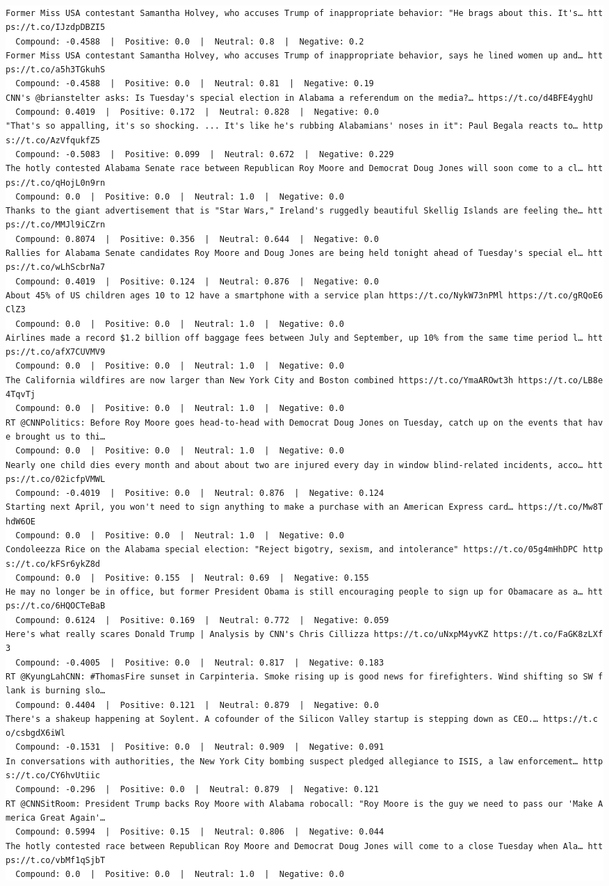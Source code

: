     Former Miss USA contestant Samantha Holvey, who accuses Trump of inappropriate behavior: "He brags about this. It's… https://t.co/IJzdpDBZI5
      Compound: -0.4588  |  Positive: 0.0  |  Neutral: 0.8  |  Negative: 0.2
    Former Miss USA contestant Samantha Holvey, who accuses Trump of inappropriate behavior, says he lined women up and… https://t.co/a5h3TGkuhS
      Compound: -0.4588  |  Positive: 0.0  |  Neutral: 0.81  |  Negative: 0.19
    CNN's @brianstelter asks: Is Tuesday's special election in Alabama a referendum on the media?… https://t.co/d4BFE4yghU
      Compound: 0.4019  |  Positive: 0.172  |  Neutral: 0.828  |  Negative: 0.0
    "That's so appalling, it's so shocking. ... It's like he's rubbing Alabamians' noses in it": Paul Begala reacts to… https://t.co/AzVfqukfZ5
      Compound: -0.5083  |  Positive: 0.099  |  Neutral: 0.672  |  Negative: 0.229
    The hotly contested Alabama Senate race between Republican Roy Moore and Democrat Doug Jones will soon come to a cl… https://t.co/qHojL0n9rn
      Compound: 0.0  |  Positive: 0.0  |  Neutral: 1.0  |  Negative: 0.0
    Thanks to the giant advertisement that is "Star Wars," Ireland's ruggedly beautiful Skellig Islands are feeling the… https://t.co/MMJl9iCZrn
      Compound: 0.8074  |  Positive: 0.356  |  Neutral: 0.644  |  Negative: 0.0
    Rallies for Alabama Senate candidates Roy Moore and Doug Jones are being held tonight ahead of Tuesday's special el… https://t.co/wLhScbrNa7
      Compound: 0.4019  |  Positive: 0.124  |  Neutral: 0.876  |  Negative: 0.0
    About 45% of US children ages 10 to 12 have a smartphone with a service plan https://t.co/NykW73nPMl https://t.co/gRQoE6ClZ3
      Compound: 0.0  |  Positive: 0.0  |  Neutral: 1.0  |  Negative: 0.0
    Airlines made a record $1.2 billion off baggage fees between July and September, up 10% from the same time period l… https://t.co/afX7CUVMV9
      Compound: 0.0  |  Positive: 0.0  |  Neutral: 1.0  |  Negative: 0.0
    The California wildfires are now larger than New York City and Boston combined https://t.co/YmaAROwt3h https://t.co/LB8e4TqvTj
      Compound: 0.0  |  Positive: 0.0  |  Neutral: 1.0  |  Negative: 0.0
    RT @CNNPolitics: Before Roy Moore goes head-to-head with Democrat Doug Jones on Tuesday, catch up on the events that have brought us to thi…
      Compound: 0.0  |  Positive: 0.0  |  Neutral: 1.0  |  Negative: 0.0
    Nearly one child dies every month and about about two are injured every day in window blind-related incidents, acco… https://t.co/02icfpVMWL
      Compound: -0.4019  |  Positive: 0.0  |  Neutral: 0.876  |  Negative: 0.124
    Starting next April, you won't need to sign anything to make a purchase with an American Express card… https://t.co/Mw8ThdW6OE
      Compound: 0.0  |  Positive: 0.0  |  Neutral: 1.0  |  Negative: 0.0
    Condoleezza Rice on the Alabama special election: "Reject bigotry, sexism, and intolerance" https://t.co/05g4mHhDPC https://t.co/kFSr6ykZ8d
      Compound: 0.0  |  Positive: 0.155  |  Neutral: 0.69  |  Negative: 0.155
    He may no longer be in office, but former President Obama is still encouraging people to sign up for Obamacare as a… https://t.co/6HQOCTeBaB
      Compound: 0.6124  |  Positive: 0.169  |  Neutral: 0.772  |  Negative: 0.059
    Here's what really scares Donald Trump | Analysis by CNN's Chris Cillizza https://t.co/uNxpM4yvKZ https://t.co/FaGK8zLXf3
      Compound: -0.4005  |  Positive: 0.0  |  Neutral: 0.817  |  Negative: 0.183
    RT @KyungLahCNN: #ThomasFire sunset in Carpinteria. Smoke rising up is good news for firefighters. Wind shifting so SW flank is burning slo…
      Compound: 0.4404  |  Positive: 0.121  |  Neutral: 0.879  |  Negative: 0.0
    There's a shakeup happening at Soylent. A cofounder of the Silicon Valley startup is stepping down as CEO.… https://t.co/csbgdX6iWl
      Compound: -0.1531  |  Positive: 0.0  |  Neutral: 0.909  |  Negative: 0.091
    In conversations with authorities, the New York City bombing suspect pledged allegiance to ISIS, a law enforcement… https://t.co/CY6hvUtiic
      Compound: -0.296  |  Positive: 0.0  |  Neutral: 0.879  |  Negative: 0.121
    RT @CNNSitRoom: President Trump backs Roy Moore with Alabama robocall: "Roy Moore is the guy we need to pass our 'Make America Great Again'…
      Compound: 0.5994  |  Positive: 0.15  |  Neutral: 0.806  |  Negative: 0.044
    The hotly contested race between Republican Roy Moore and Democrat Doug Jones will come to a close Tuesday when Ala… https://t.co/vbMf1qSjbT
      Compound: 0.0  |  Positive: 0.0  |  Neutral: 1.0  |  Negative: 0.0